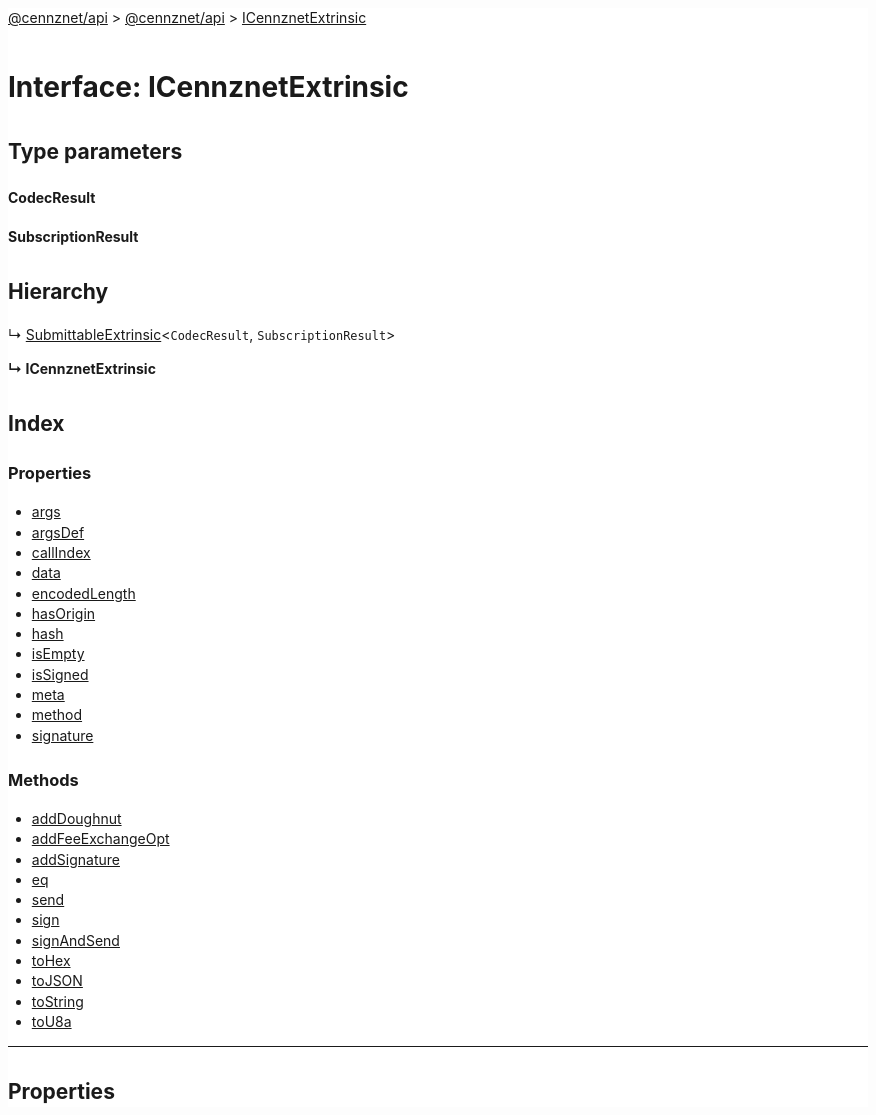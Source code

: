 [@cennznet/api](../README.md) > [@cennznet/api](../modules/_cennznet_api.md) > [ICennznetExtrinsic](../interfaces/_cennznet_api.icennznetextrinsic.md)

# Interface: ICennznetExtrinsic

## Type parameters
#### CodecResult 
#### SubscriptionResult 
## Hierarchy

↳  [SubmittableExtrinsic](_plugnet.submittableextrinsic.md)<`CodecResult`, `SubscriptionResult`>

**↳ ICennznetExtrinsic**

## Index

### Properties

* [args](_cennznet_api.icennznetextrinsic.md#args)
* [argsDef](_cennznet_api.icennznetextrinsic.md#argsdef)
* [callIndex](_cennznet_api.icennznetextrinsic.md#callindex)
* [data](_cennznet_api.icennznetextrinsic.md#data)
* [encodedLength](_cennznet_api.icennznetextrinsic.md#encodedlength)
* [hasOrigin](_cennznet_api.icennznetextrinsic.md#hasorigin)
* [hash](_cennznet_api.icennznetextrinsic.md#hash)
* [isEmpty](_cennznet_api.icennznetextrinsic.md#isempty)
* [isSigned](_cennznet_api.icennznetextrinsic.md#issigned)
* [meta](_cennznet_api.icennznetextrinsic.md#meta)
* [method](_cennznet_api.icennznetextrinsic.md#method)
* [signature](_cennznet_api.icennznetextrinsic.md#signature)

### Methods

* [addDoughnut](_cennznet_api.icennznetextrinsic.md#adddoughnut)
* [addFeeExchangeOpt](_cennznet_api.icennznetextrinsic.md#addfeeexchangeopt)
* [addSignature](_cennznet_api.icennznetextrinsic.md#addsignature)
* [eq](_cennznet_api.icennznetextrinsic.md#eq)
* [send](_cennznet_api.icennznetextrinsic.md#send)
* [sign](_cennznet_api.icennznetextrinsic.md#sign)
* [signAndSend](_cennznet_api.icennznetextrinsic.md#signandsend)
* [toHex](_cennznet_api.icennznetextrinsic.md#tohex)
* [toJSON](_cennznet_api.icennznetextrinsic.md#tojson)
* [toString](_cennznet_api.icennznetextrinsic.md#tostring)
* [toU8a](_cennznet_api.icennznetextrinsic.md#tou8a)

---

## Properties
